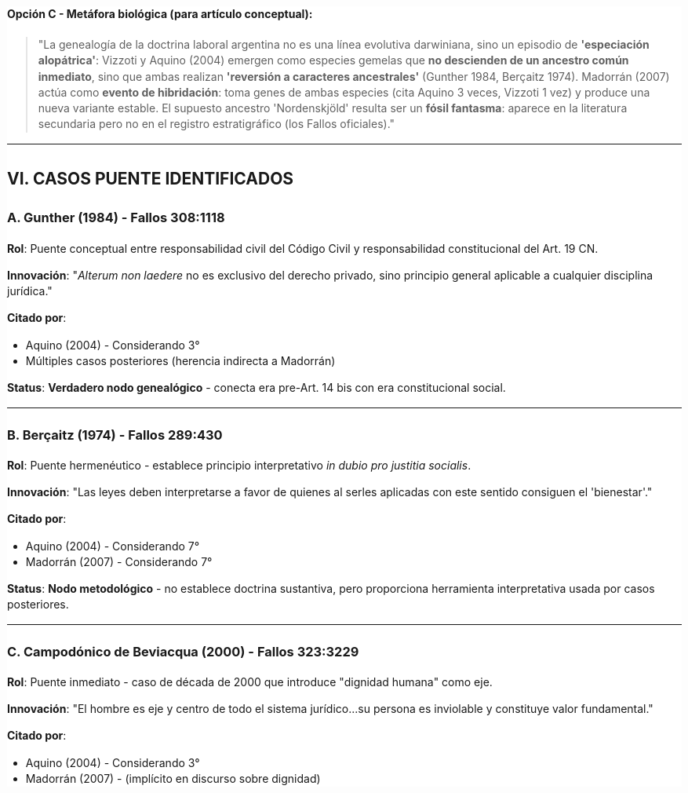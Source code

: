 
#### **Opción C - Metáfora biológica (para artículo conceptual)**:

> "La genealogía de la doctrina laboral argentina no es una línea evolutiva darwiniana, sino un episodio de **'especiación alopátrica'**: Vizzoti y Aquino (2004) emergen como especies gemelas que **no descienden de un ancestro común inmediato**, sino que ambas realizan **'reversión a caracteres ancestrales'** (Gunther 1984, Berçaitz 1974). Madorrán (2007) actúa como **evento de hibridación**: toma genes de ambas especies (cita Aquino 3 veces, Vizzoti 1 vez) y produce una nueva variante estable. El supuesto ancestro 'Nordenskjöld' resulta ser un **fósil fantasma**: aparece en la literatura secundaria pero no en el registro estratigráfico (los Fallos oficiales)."

---

## VI. CASOS PUENTE IDENTIFICADOS

### A. Gunther (1984) - Fallos 308:1118
**Rol**: Puente conceptual entre responsabilidad civil del Código Civil y responsabilidad constitucional del Art. 19 CN.

**Innovación**: "*Alterum non laedere* no es exclusivo del derecho privado, sino principio general aplicable a cualquier disciplina jurídica."

**Citado por**:
- Aquino (2004) - Considerando 3°
- Múltiples casos posteriores (herencia indirecta a Madorrán)

**Status**: **Verdadero nodo genealógico** - conecta era pre-Art. 14 bis con era constitucional social.

---

### B. Berçaitz (1974) - Fallos 289:430
**Rol**: Puente hermenéutico - establece principio interpretativo *in dubio pro justitia socialis*.

**Innovación**: "Las leyes deben interpretarse a favor de quienes al serles aplicadas con este sentido consiguen el 'bienestar'."

**Citado por**:
- Aquino (2004) - Considerando 7°
- Madorrán (2007) - Considerando 7°

**Status**: **Nodo metodológico** - no establece doctrina sustantiva, pero proporciona herramienta interpretativa usada por casos posteriores.

---

### C. Campodónico de Beviacqua (2000) - Fallos 323:3229
**Rol**: Puente inmediato - caso de década de 2000 que introduce "dignidad humana" como eje.

**Innovación**: "El hombre es eje y centro de todo el sistema jurídico...su persona es inviolable y constituye valor fundamental."

**Citado por**:
- Aquino (2004) - Considerando 3°
- Madorrán (2007) - (implícito en discurso sobre dignidad)

